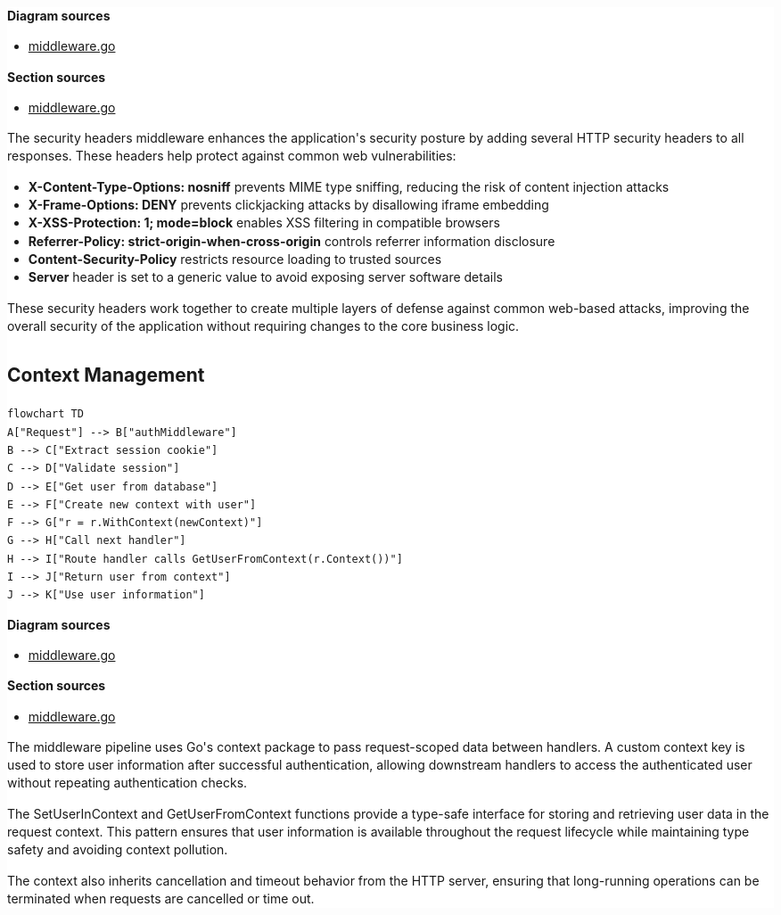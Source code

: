 
**Diagram sources**
- [middleware.go](file://internal/api/middleware.go#L257-L278)

**Section sources**
- [middleware.go](file://internal/api/middleware.go#L257-L278)

The security headers middleware enhances the application's security posture by adding several HTTP security headers to all responses. These headers help protect against common web vulnerabilities:

- **X-Content-Type-Options: nosniff** prevents MIME type sniffing, reducing the risk of content injection attacks
- **X-Frame-Options: DENY** prevents clickjacking attacks by disallowing iframe embedding
- **X-XSS-Protection: 1; mode=block** enables XSS filtering in compatible browsers
- **Referrer-Policy: strict-origin-when-cross-origin** controls referrer information disclosure
- **Content-Security-Policy** restricts resource loading to trusted sources
- **Server** header is set to a generic value to avoid exposing server software details

These security headers work together to create multiple layers of defense against common web-based attacks, improving the overall security of the application without requiring changes to the core business logic.

## Context Management


```mermaid
flowchart TD
A["Request"] --> B["authMiddleware"]
B --> C["Extract session cookie"]
C --> D["Validate session"]
D --> E["Get user from database"]
E --> F["Create new context with user"]
F --> G["r = r.WithContext(newContext)"]
G --> H["Call next handler"]
H --> I["Route handler calls GetUserFromContext(r.Context())"]
I --> J["Return user from context"]
J --> K["Use user information"]
```


**Diagram sources**
- [middleware.go](file://internal/api/middleware.go#L99-L142)

**Section sources**
- [middleware.go](file://internal/api/middleware.go#L99-L142)

The middleware pipeline uses Go's context package to pass request-scoped data between handlers. A custom context key is used to store user information after successful authentication, allowing downstream handlers to access the authenticated user without repeating authentication checks.

The SetUserInContext and GetUserFromContext functions provide a type-safe interface for storing and retrieving user data in the request context. This pattern ensures that user information is available throughout the request lifecycle while maintaining type safety and avoiding context pollution.

The context also inherits cancellation and timeout behavior from the HTTP server, ensuring that long-running operations can be terminated when requests are cancelled or time out.
